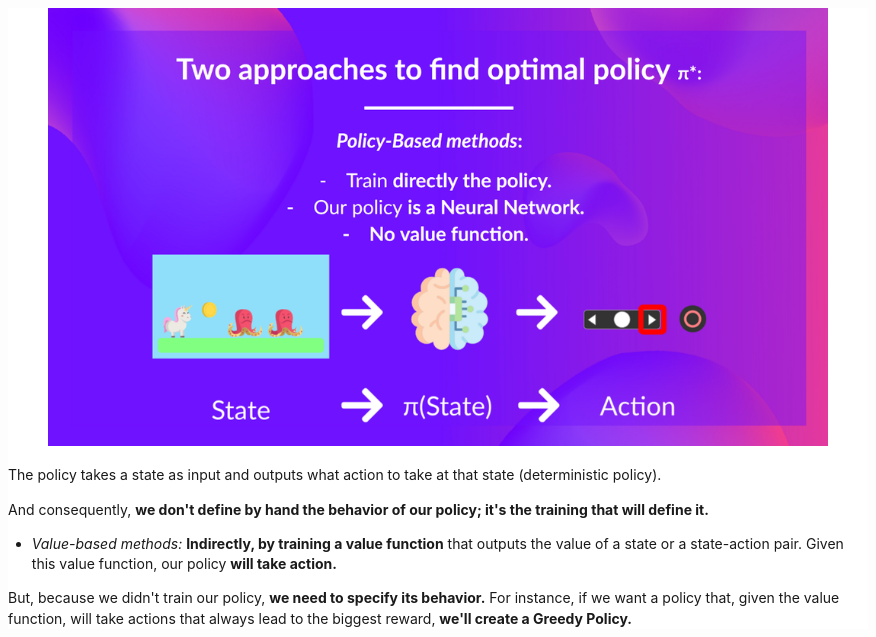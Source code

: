 <figure class="image table text-center m-0 w-full">
  <img src="assets/70_deep_rl_q_part1/two-approaches-2.jpg" alt="Two RL approaches"/>
</figure>

The policy takes a state as input and outputs what action to take at that state (deterministic policy).

And consequently, **we don't define by hand the behavior of our policy; it's the training that will define it.**

- *Value-based methods:* **Indirectly, by training a value function** that outputs the value of a state or a state-action pair. Given this value function, our policy **will take action.**

But, because we didn't train our policy, **we need to specify its behavior.** For instance, if we want a policy that, given the value function, will take actions that always lead to the biggest reward, **we'll create a Greedy Policy.**

<figure class="image table text-center m-0 w-full">